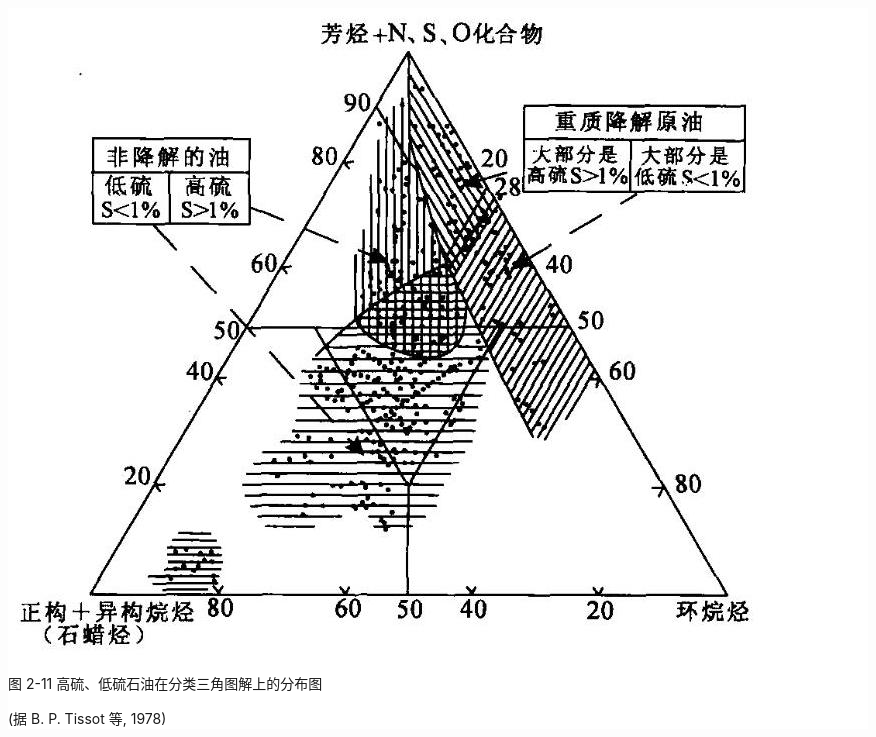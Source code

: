 ![](assets/network-asset-01932959-5789-7a7b-88df-25b1dbe0e891_31-20241114143053-p5ffnh5.jpg)

图 2-11 高硫、低硫石油在分类三角图解上的分布图

(据 B. P. Tissot 等, 1978)

<div>

</div>

